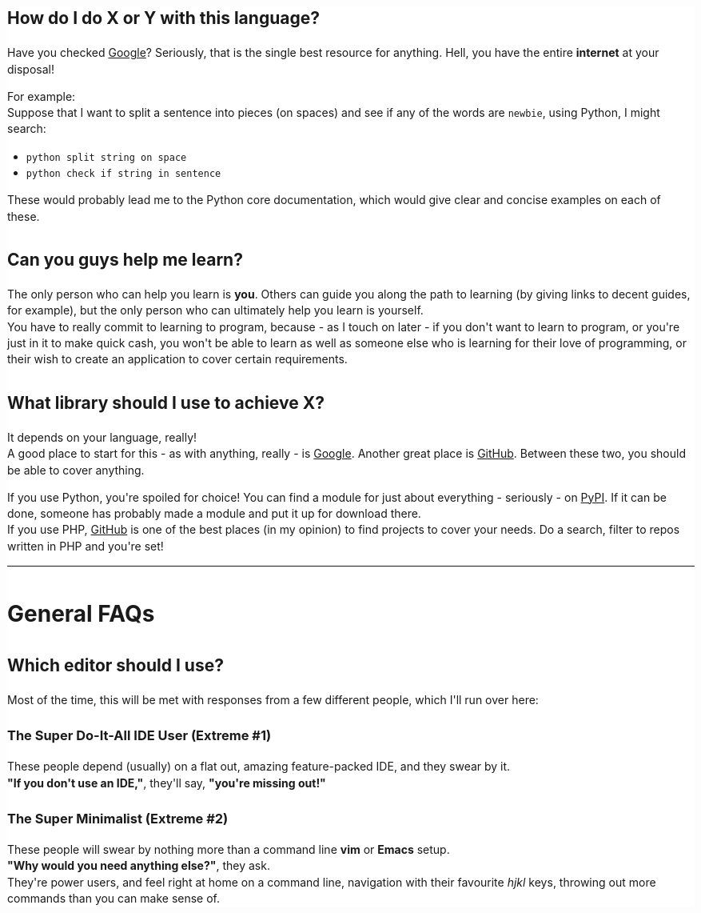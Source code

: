 ## How do I do X or Y with this language?
Have you checked [Google][google]? Seriously, that is the single best resource for anything. Hell, you have the entire __internet__ at your disposal!

For example:  
Suppose that I want to split a sentence into pieces (on spaces) and see if any of the words are `newbie`, using Python, I might search:

* `python split string on space`
* `python check if string in sentence`

These would probably lead me to the Python core documentation, which would give clear and concise examples on each of these.

## Can you guys help me learn?
The only person who can help you learn is __you__. Others can guide you along the path to learning (by giving links to decent guides, for example), but the only person who can ultimately help you learn is yourself.  
You have to really commit to learning to program, because - as I touch on later - if you don't want to learn to program, or you're just in it to make quick cash, you won't be able to learn as well as someone else who is learning for their love of programming, or their wish to create an application to cover certain requirements.

## What library should I use to achieve X?
It depends on your language, really!  
A good place to start for this - as with anything, really - is [Google][google].
Another great place is [GitHub][github]. Between these two, you should be able to cover anything.

If you use Python, you're spoiled for choice! You can find a module for just about everything - seriously - on [PyPI](https://pypi.python.org/pypi). If it can be done, someone has probably made a module and put it up for download there.  
If you use PHP, [GitHub][github] is one of the best places (in my opinion) to find projects to cover your needs. Do a search, filter to repos written in PHP and you're set!

**********

# General FAQs

## Which editor should I use?
Most of the time, this will be met with responses from a few different people, which I'll run over here:

### The Super Do-It-All IDE User (Extreme #1)
These people depend (usually) on a flat out, amazing feature-packed IDE, and they swear by it.  
__"If you don't use an IDE,"__, they'll say, __"you're missing out!"__

### The Super Minimalist (Extreme #2)
These people will swear by nothing more than a command line __vim__ or __Emacs__ setup.  
__"Why would you need anything else?"__, they ask.  
They're power users, and feel right at home on a command line, navigation with their favourite _hjkl_ keys, throwing out more commands than you can make sense of.


[google]: https://google.com "The ultimate resource!"
[github]: https://github.com "Social programming"
[wikipedia]: https://en.wikipedia.org